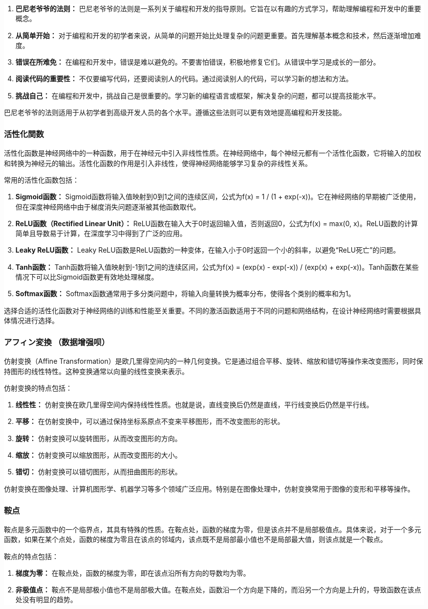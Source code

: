 1. **巴尼老爷爷的法则：** 巴尼老爷爷的法则是一系列关于编程和开发的指导原则。它旨在以有趣的方式学习，帮助理解编程和开发中的重要概念。

2. **从简单开始：** 对于编程和开发的初学者来说，从简单的问题开始比处理复杂的问题更重要。首先理解基本概念和技术，然后逐渐增加难度。

3. **错误在所难免：** 在编程和开发中，错误是难以避免的。不要害怕错误，积极地修复它们。从错误中学习是成长的一部分。

4. **阅读代码的重要性：** 不仅要编写代码，还要阅读别人的代码。通过阅读别人的代码，可以学习新的想法和方法。

5. **挑战自己：** 在编程和开发中，挑战自己是很重要的。学习新的编程语言或框架，解决复杂的问题，都可以提高技能水平。

巴尼老爷爷的法则适用于从初学者到高级开发人员的各个水平。遵循这些法则可以更有效地提高编程和开发技能。

### 活性化関数

活性化函数是神经网络中的一种函数，用于在神经元中引入非线性性质。在神经网络中，每个神经元都有一个活性化函数，它将输入的加权和转换为神经元的输出。活性化函数的作用是引入非线性，使得神经网络能够学习复杂的非线性关系。

常用的活性化函数包括：

1. **Sigmoid函数：** Sigmoid函数将输入值映射到0到1之间的连续区间，公式为f(x) = 1 / (1 + exp(-x))。它在神经网络的早期被广泛使用，但在深度神经网络中由于梯度消失问题逐渐被其他函数取代。

2. **ReLU函数（Rectified Linear Unit）：** ReLU函数在输入大于0时返回输入值，否则返回0，公式为f(x) = max(0, x)。ReLU函数的计算简单且导数易于计算，在深度学习中得到了广泛的应用。

3. **Leaky ReLU函数：** Leaky ReLU函数是ReLU函数的一种变体，在输入小于0时返回一个小的斜率，以避免“ReLU死亡”的问题。

4. **Tanh函数：** Tanh函数将输入值映射到-1到1之间的连续区间，公式为f(x) = (exp(x) - exp(-x)) / (exp(x) + exp(-x))。Tanh函数在某些情况下可以比Sigmoid函数更有效地处理梯度。

5. **Softmax函数：** Softmax函数通常用于多分类问题中，将输入向量转换为概率分布，使得各个类别的概率和为1。

选择合适的活性化函数对于神经网络的训练和性能至关重要。不同的激活函数适用于不同的问题和网络结构，在设计神经网络时需要根据具体情况进行选择。

### アフィン変換 （数据增强呗）

仿射变换（Affine Transformation）是欧几里得空间内的一种几何变换。它是通过组合平移、旋转、缩放和错切等操作来改变图形，同时保持图形的线性特性。这种变换通常以向量的线性变换来表示。

仿射变换的特点包括：

1. **线性性：** 仿射变换在欧几里得空间内保持线性性质。也就是说，直线变换后仍然是直线，平行线变换后仍然是平行线。

2. **平移：** 在仿射变换中，可以通过保持坐标系原点不变来平移图形，而不改变图形的形状。

3. **旋转：** 仿射变换可以旋转图形，从而改变图形的方向。

4. **缩放：** 仿射变换可以缩放图形，从而改变图形的大小。

5. **错切：** 仿射变换可以错切图形，从而扭曲图形的形状。

仿射变换在图像处理、计算机图形学、机器学习等多个领域广泛应用。特别是在图像处理中，仿射变换常用于图像的变形和平移等操作。

### 鞍点

鞍点是多元函数中的一个临界点，其具有特殊的性质。在鞍点处，函数的梯度为零，但是该点并不是局部极值点。具体来说，对于一个多元函数，如果在某个点处，函数的梯度为零且在该点的邻域内，该点既不是局部最小值也不是局部最大值，则该点就是一个鞍点。

鞍点的特点包括：

1. **梯度为零：** 在鞍点处，函数的梯度为零，即在该点沿所有方向的导数均为零。

2. **非极值点：** 鞍点不是局部极小值也不是局部极大值。在鞍点处，函数沿一个方向是下降的，而沿另一个方向是上升的，导致函数在该点处没有明显的趋势。
